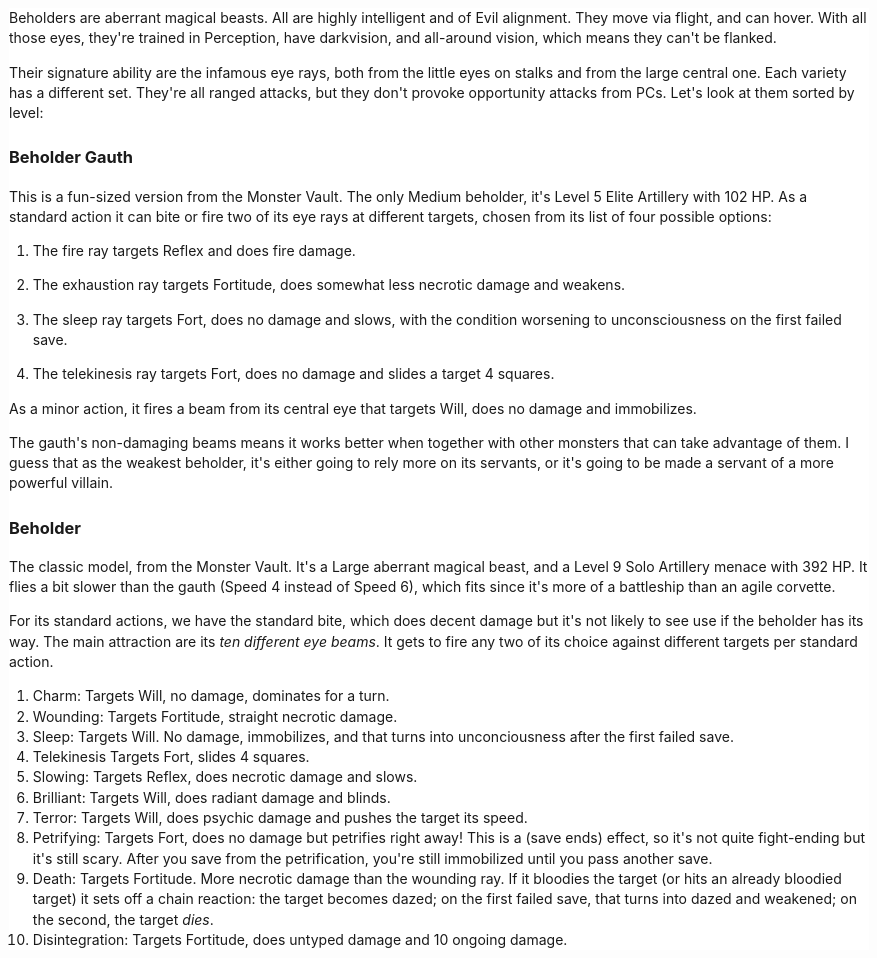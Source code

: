 Beholders are aberrant magical beasts. All are highly intelligent and of Evil
alignment. They move via flight, and can hover. With all those eyes, they're
trained in Perception, have darkvision, and all-around vision, which means they
can't be flanked.

Their signature ability are the infamous eye rays, both from the little eyes on
stalks and from the large central one. Each variety has a different set. They're
all ranged attacks, but they don't provoke opportunity attacks from PCs. Let's
look at them sorted by level:

### Beholder Gauth

This is a fun-sized version from the Monster Vault. The only Medium beholder,
it's Level 5 Elite Artillery with 102 HP. As a standard action it can bite or
fire two of its eye rays at different targets, chosen from its list of four
possible options:

1. The fire ray targets Reflex and does fire damage.

2. The exhaustion ray targets Fortitude, does somewhat less necrotic damage and
  weakens.

3. The sleep ray targets Fort, does no damage and slows, with the condition
  worsening to unconsciousness on the first failed save.

4. The telekinesis ray targets Fort, does no damage and slides a target 4
  squares.

As a minor action, it fires a beam from its central eye that targets Will, does
no damage and immobilizes.

The gauth's non-damaging beams means it works better when together with other
monsters that can take advantage of them. I guess that as the weakest beholder,
it's either going to rely more on its servants, or it's going to be made a
servant of a more powerful villain.

### Beholder

The classic model, from the Monster Vault. It's a Large aberrant magical beast,
and a Level 9 Solo Artillery menace with 392 HP. It flies a bit slower than the
gauth (Speed 4 instead of Speed 6), which fits since it's more of a battleship
than an agile corvette.

For its standard actions, we have the standard bite, which does decent damage
but it's not likely to see use if the beholder has its way. The main attraction
are its _ten different eye beams_. It gets to fire any two of its choice against
different targets per standard action.

1. Charm: Targets Will, no damage, dominates for a turn.
2. Wounding: Targets Fortitude, straight necrotic damage.
3. Sleep: Targets Will. No damage, immobilizes, and that turns into
   unconciousness after the first failed save.
4. Telekinesis Targets Fort, slides 4 squares.
5. Slowing: Targets Reflex, does necrotic damage and slows.
6. Brilliant: Targets Will, does radiant damage and blinds.
7. Terror: Targets Will, does psychic damage and pushes the target its
   speed.
8. Petrifying: Targets Fort, does no damage but petrifies right away! This is a
   (save ends) effect, so it's not quite fight-ending but it's still
   scary. After you save from the petrification, you're still immobilized until
   you pass another save.
9. Death: Targets Fortitude. More necrotic damage than the wounding ray. If it
   bloodies the target (or hits an already bloodied target) it sets off a chain
   reaction: the target becomes dazed; on the first failed save, that turns into
   dazed and weakened; on the second, the target _dies_.
10. Disintegration: Targets Fortitude, does untyped damage and 10 ongoing
    damage.
